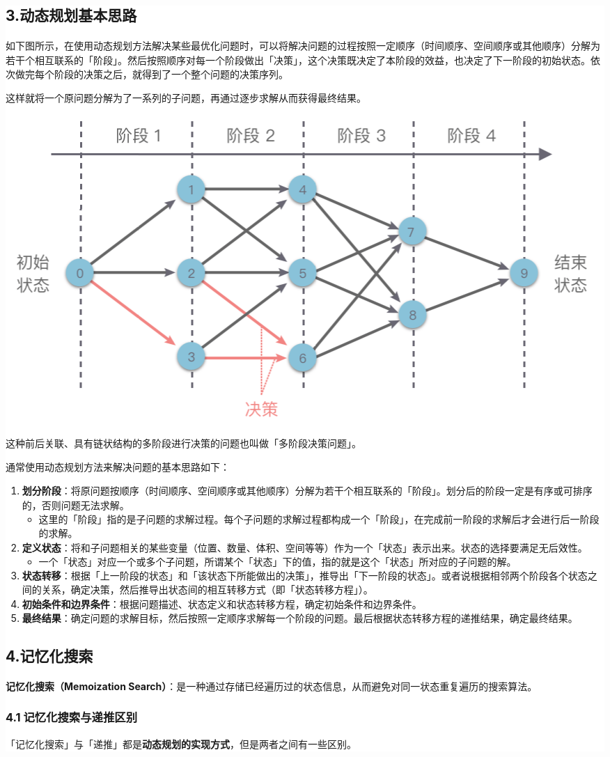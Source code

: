 ## 3.动态规划基本思路

如下图所示，在使用动态规划方法解决某些最优化问题时，可以将解决问题的过程按照一定顺序（时间顺序、空间顺序或其他顺序）分解为若干个相互联系的「阶段」。然后按照顺序对每一个阶段做出「决策」，这个决策既决定了本阶段的效益，也决定了下一阶段的初始状态。依次做完每个阶段的决策之后，就得到了一个整个问题的决策序列。

这样就将一个原问题分解为了一系列的子问题，再通过逐步求解从而获得最终结果。

![](image/image_NYtKbeTcrR.png)

这种前后关联、具有链状结构的多阶段进行决策的问题也叫做「多阶段决策问题」。

通常使用动态规划方法来解决问题的基本思路如下：

1.  **划分阶段**：将原问题按顺序（时间顺序、空间顺序或其他顺序）分解为若干个相互联系的「阶段」。划分后的阶段⼀定是有序或可排序的，否则问题⽆法求解。
    -   这里的「阶段」指的是⼦问题的求解过程。每个⼦问题的求解过程都构成⼀个「阶段」，在完成前⼀阶段的求解后才会进⾏后⼀阶段的求解。
2.  **定义状态**：将和子问题相关的某些变量（位置、数量、体积、空间等等）作为一个「状态」表示出来。状态的选择要满⾜⽆后效性。
    -   一个「状态」对应一个或多个子问题，所谓某个「状态」下的值，指的就是这个「状态」所对应的子问题的解。
3.  **状态转移**：根据「上一阶段的状态」和「该状态下所能做出的决策」，推导出「下一阶段的状态」。或者说根据相邻两个阶段各个状态之间的关系，确定决策，然后推导出状态间的相互转移方式（即「状态转移方程」）。
4.  **初始条件和边界条件**：根据问题描述、状态定义和状态转移方程，确定初始条件和边界条件。
5.  **最终结果**：确定问题的求解目标，然后按照一定顺序求解每一个阶段的问题。最后根据状态转移方程的递推结果，确定最终结果。

## 4.记忆化搜索

**记忆化搜索（Memoization Search）**：是一种通过存储已经遍历过的状态信息，从而避免对同一状态重复遍历的搜索算法。

### 4.1 记忆化搜索与递推区别

「记忆化搜索」与「递推」都是**动态规划的实现方式**，但是两者之间有一些区别。
